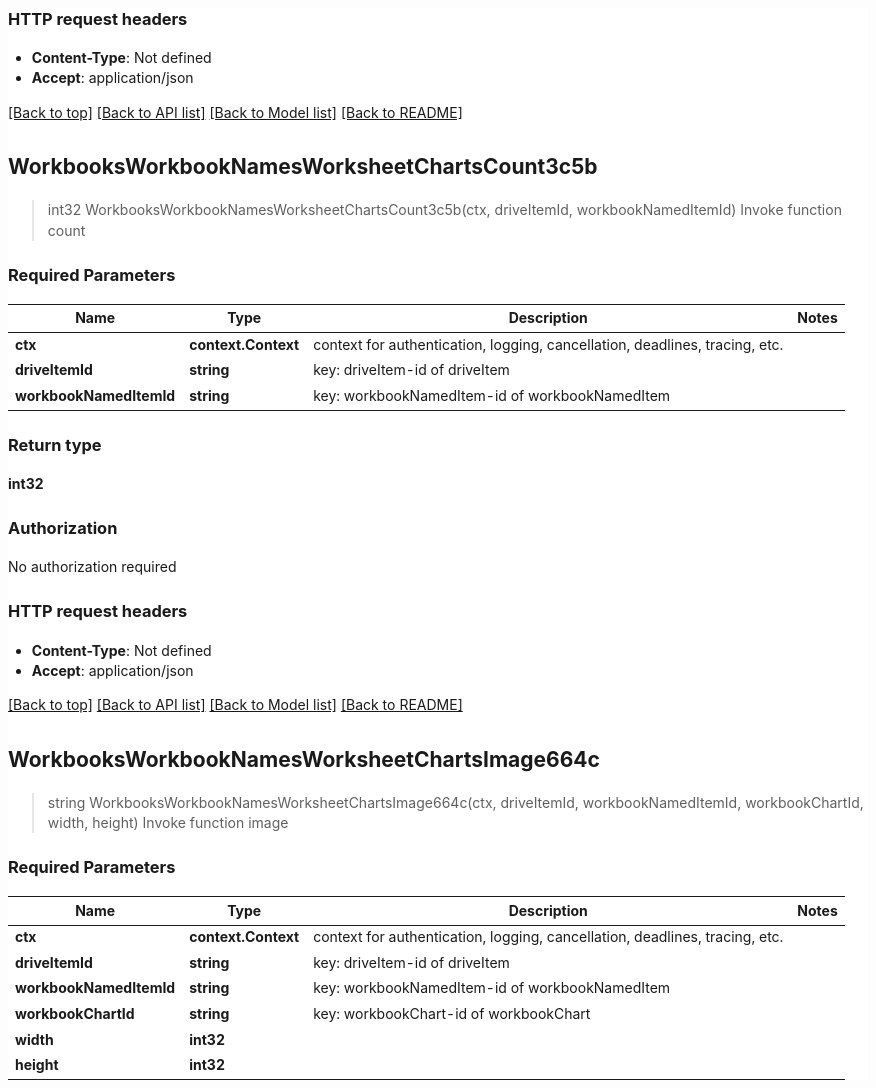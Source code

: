 ### HTTP request headers

- **Content-Type**: Not defined
- **Accept**: application/json

[[Back to top]](#) [[Back to API list]](../README.md#documentation-for-api-endpoints)
[[Back to Model list]](../README.md#documentation-for-models)
[[Back to README]](../README.md)


## WorkbooksWorkbookNamesWorksheetChartsCount3c5b

> int32 WorkbooksWorkbookNamesWorksheetChartsCount3c5b(ctx, driveItemId, workbookNamedItemId)
Invoke function count

### Required Parameters


Name | Type | Description  | Notes
------------- | ------------- | ------------- | -------------
**ctx** | **context.Context** | context for authentication, logging, cancellation, deadlines, tracing, etc.
**driveItemId** | **string**| key: driveItem-id of driveItem | 
**workbookNamedItemId** | **string**| key: workbookNamedItem-id of workbookNamedItem | 

### Return type

**int32**

### Authorization

No authorization required

### HTTP request headers

- **Content-Type**: Not defined
- **Accept**: application/json

[[Back to top]](#) [[Back to API list]](../README.md#documentation-for-api-endpoints)
[[Back to Model list]](../README.md#documentation-for-models)
[[Back to README]](../README.md)


## WorkbooksWorkbookNamesWorksheetChartsImage664c

> string WorkbooksWorkbookNamesWorksheetChartsImage664c(ctx, driveItemId, workbookNamedItemId, workbookChartId, width, height)
Invoke function image

### Required Parameters


Name | Type | Description  | Notes
------------- | ------------- | ------------- | -------------
**ctx** | **context.Context** | context for authentication, logging, cancellation, deadlines, tracing, etc.
**driveItemId** | **string**| key: driveItem-id of driveItem | 
**workbookNamedItemId** | **string**| key: workbookNamedItem-id of workbookNamedItem | 
**workbookChartId** | **string**| key: workbookChart-id of workbookChart | 
**width** | **int32**|  | 
**height** | **int32**|  | 
